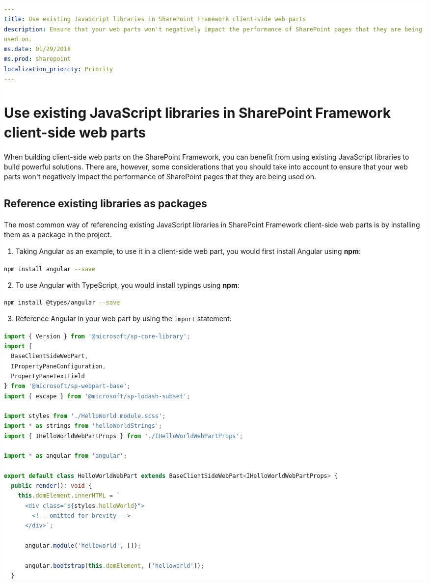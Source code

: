 ```yaml
---
title: Use existing JavaScript libraries in SharePoint Framework client-side web parts
description: Ensure that your web parts won't negatively impact the performance of SharePoint pages that they are being used on.
ms.date: 01/29/2018
ms.prod: sharepoint
localization_priority: Priority
---
```



# Use existing JavaScript libraries in SharePoint Framework client-side web parts

When building client-side web parts on the SharePoint Framework, you can benefit from using existing JavaScript libraries to build powerful solutions. There are, however, some considerations that you should take into account to ensure that your web parts won't negatively impact the performance of SharePoint pages that they are being used on.

## Reference existing libraries as packages

The most common way of referencing existing JavaScript libraries in SharePoint Framework client-side web parts is by installing them as a package in the project. 

1. Taking Angular as an example, to use it in a client-side web part, you would first install Angular using **npm**:

  ```sh
  npm install angular --save
  ```

2. To use Angular with TypeScript, you would install typings using **npm**:

  ```sh
  npm install @types/angular --save
  ```

3. Reference Angular in your web part by using the `import` statement:

  ```typescript
  import { Version } from '@microsoft/sp-core-library';
  import {
    BaseClientSideWebPart,
    IPropertyPaneConfiguration,
    PropertyPaneTextField
  } from '@microsoft/sp-webpart-base';
  import { escape } from '@microsoft/sp-lodash-subset';

  import styles from './HelloWorld.module.scss';
  import * as strings from 'helloWorldStrings';
  import { IHelloWorldWebPartProps } from './IHelloWorldWebPartProps';

  import * as angular from 'angular';

  export default class HelloWorldWebPart extends BaseClientSideWebPart<IHelloWorldWebPartProps> {
    public render(): void {
      this.domElement.innerHTML = `
        <div class="${styles.helloWorld}">
          <!-- omitted for brevity -->
        </div>`;

        angular.module('helloworld', []);

        angular.bootstrap(this.domElement, ['helloworld']);
    }

  ```